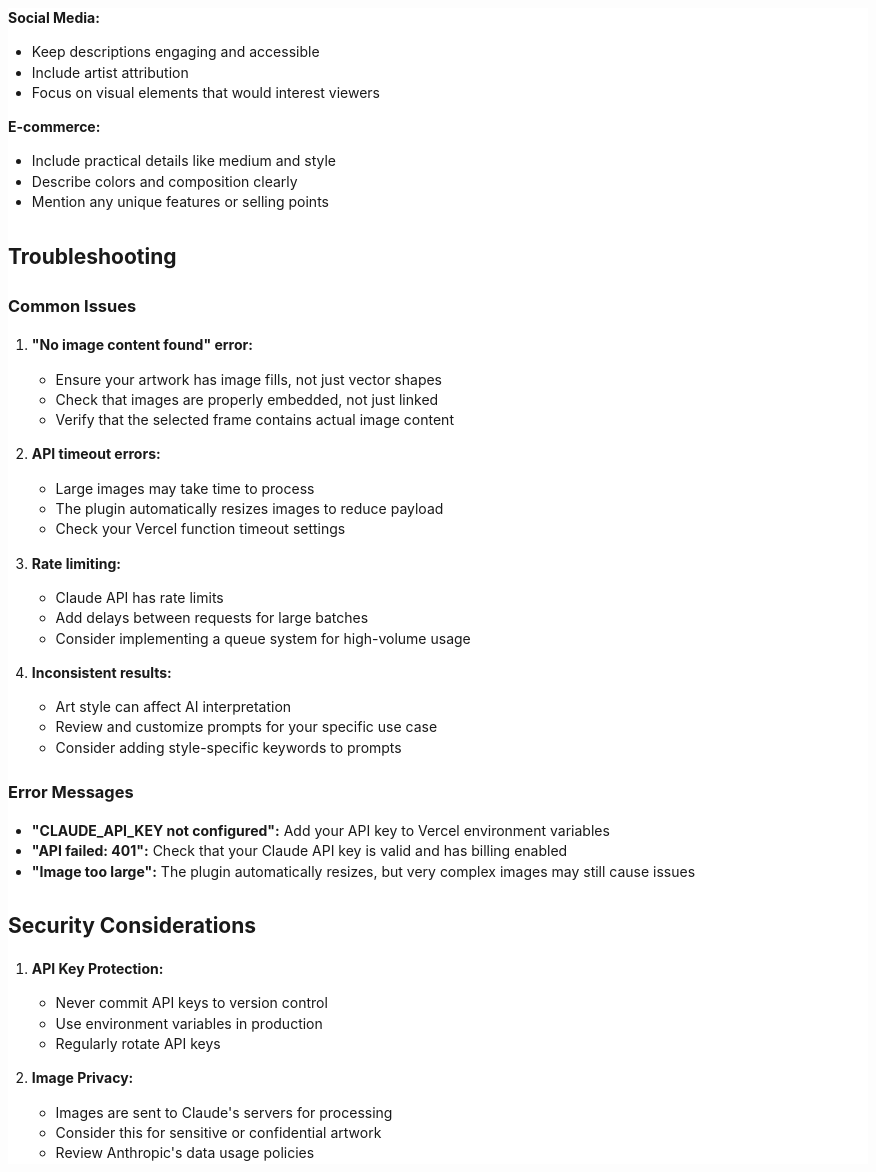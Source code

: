 **Social Media:**
- Keep descriptions engaging and accessible
- Include artist attribution
- Focus on visual elements that would interest viewers

**E-commerce:**
- Include practical details like medium and style
- Describe colors and composition clearly
- Mention any unique features or selling points

## Troubleshooting

### Common Issues

1. **"No image content found" error:**
   - Ensure your artwork has image fills, not just vector shapes
   - Check that images are properly embedded, not just linked
   - Verify that the selected frame contains actual image content

2. **API timeout errors:**
   - Large images may take time to process
   - The plugin automatically resizes images to reduce payload
   - Check your Vercel function timeout settings

3. **Rate limiting:**
   - Claude API has rate limits
   - Add delays between requests for large batches
   - Consider implementing a queue system for high-volume usage

4. **Inconsistent results:**
   - Art style can affect AI interpretation
   - Review and customize prompts for your specific use case
   - Consider adding style-specific keywords to prompts

### Error Messages

- **"CLAUDE_API_KEY not configured":** Add your API key to Vercel environment variables
- **"API failed: 401":** Check that your Claude API key is valid and has billing enabled
- **"Image too large":** The plugin automatically resizes, but very complex images may still cause issues

## Security Considerations

1. **API Key Protection:**
   - Never commit API keys to version control
   - Use environment variables in production
   - Regularly rotate API keys

2. **Image Privacy:**
   - Images are sent to Claude's servers for processing
   - Consider this for sensitive or confidential artwork
   - Review Anthropic's data usage policies
